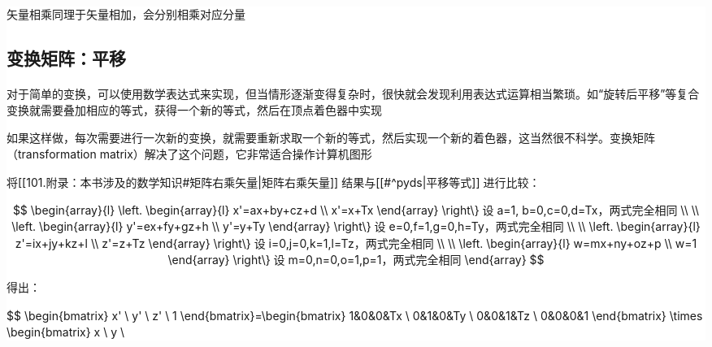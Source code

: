 矢量相乘同理于矢量相加，会分别相乘对应分量

## 变换矩阵：平移

对于简单的变换，可以使用数学表达式来实现，但当情形逐渐变得复杂时，很快就会发现利用表达式运算相当繁琐。如“旋转后平移”等复合变换就需要叠加相应的等式，获得一个新的等式，然后在顶点着色器中实现

如果这样做，每次需要进行一次新的变换，就需要重新求取一个新的等式，然后实现一个新的着色器，这当然很不科学。变换矩阵（transformation matrix）解决了这个问题，它非常适合操作计算机图形

将[[101.附录：本书涉及的数学知识#矩阵右乘矢量|矩阵右乘矢量]] 结果与[[#^pyds|平移等式]] 进行比较：

$$
\begin{array}{l}
\left.
\begin{array}{l}
x'=ax+by+cz+d \\
x'=x+Tx
\end{array}
\right\}
设 a=1, b=0,c=0,d=Tx，两式完全相同
\\
\\
\left.
\begin{array}{l}
y'=ex+fy+gz+h \\
y'=y+Ty
\end{array}
\right\}
设 e=0,f=1,g=0,h=Ty，两式完全相同
\\
\\
\left.
\begin{array}{l}
z'=ix+jy+kz+l \\
z'=z+Tz
\end{array}
\right\}
设 i=0,j=0,k=1,l=Tz，两式完全相同
\\
\\
\left.
\begin{array}{l}
w=mx+ny+oz+p \\
w=1
\end{array}
\right\}
设 m=0,n=0,o=1,p=1，两式完全相同
\end{array}
$$

得出：

$$
\begin{bmatrix}
x' \\
y' \\
z' \\
1
\end{bmatrix}=\begin{bmatrix}
1&0&0&Tx \\
0&1&0&Ty \\
0&0&1&Tz \\
0&0&0&1
\end{bmatrix} \times \begin{bmatrix}
x \\
y \\